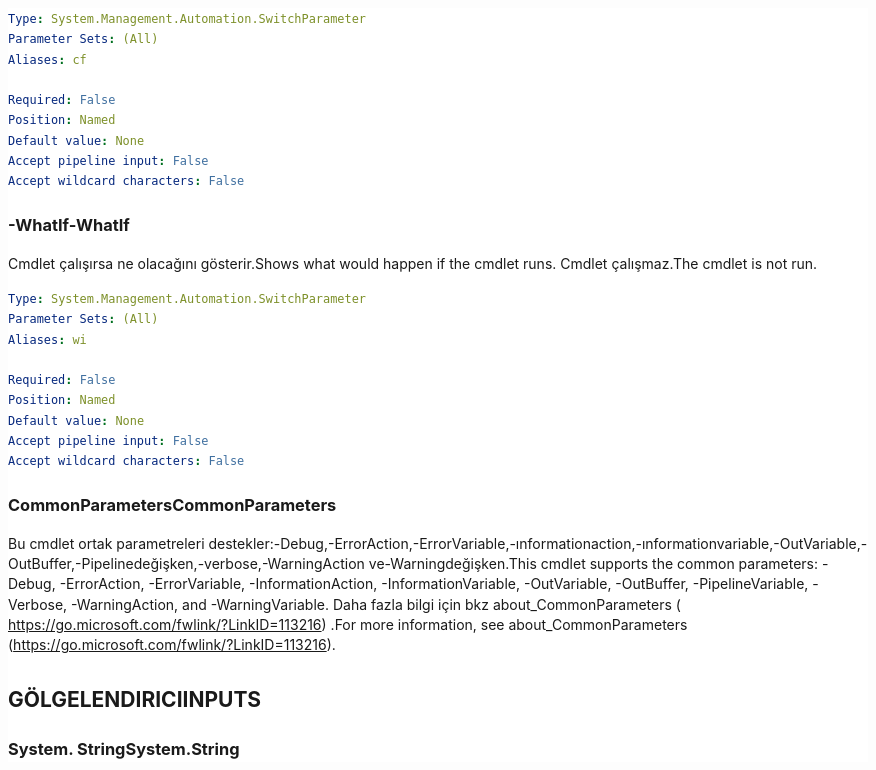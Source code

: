 ```yaml
Type: System.Management.Automation.SwitchParameter
Parameter Sets: (All)
Aliases: cf

Required: False
Position: Named
Default value: None
Accept pipeline input: False
Accept wildcard characters: False
```

### <span data-ttu-id="65632-139">-WhatIf</span><span class="sxs-lookup"><span data-stu-id="65632-139">-WhatIf</span></span>
<span data-ttu-id="65632-140">Cmdlet çalışırsa ne olacağını gösterir.</span><span class="sxs-lookup"><span data-stu-id="65632-140">Shows what would happen if the cmdlet runs.</span></span> <span data-ttu-id="65632-141">Cmdlet çalışmaz.</span><span class="sxs-lookup"><span data-stu-id="65632-141">The cmdlet is not run.</span></span>

```yaml
Type: System.Management.Automation.SwitchParameter
Parameter Sets: (All)
Aliases: wi

Required: False
Position: Named
Default value: None
Accept pipeline input: False
Accept wildcard characters: False
```

### <span data-ttu-id="65632-142">CommonParameters</span><span class="sxs-lookup"><span data-stu-id="65632-142">CommonParameters</span></span>
<span data-ttu-id="65632-143">Bu cmdlet ortak parametreleri destekler:-Debug,-ErrorAction,-ErrorVariable,-ınformationaction,-ınformationvariable,-OutVariable,-OutBuffer,-Pipelinedeğişken,-verbose,-WarningAction ve-Warningdeğişken.</span><span class="sxs-lookup"><span data-stu-id="65632-143">This cmdlet supports the common parameters: -Debug, -ErrorAction, -ErrorVariable, -InformationAction, -InformationVariable, -OutVariable, -OutBuffer, -PipelineVariable, -Verbose, -WarningAction, and -WarningVariable.</span></span> <span data-ttu-id="65632-144">Daha fazla bilgi için bkz about_CommonParameters ( https://go.microsoft.com/fwlink/?LinkID=113216) .</span><span class="sxs-lookup"><span data-stu-id="65632-144">For more information, see about_CommonParameters (https://go.microsoft.com/fwlink/?LinkID=113216).</span></span>

## <span data-ttu-id="65632-145">GÖLGELENDIRICI</span><span class="sxs-lookup"><span data-stu-id="65632-145">INPUTS</span></span>

### <span data-ttu-id="65632-146">System. String</span><span class="sxs-lookup"><span data-stu-id="65632-146">System.String</span></span>
